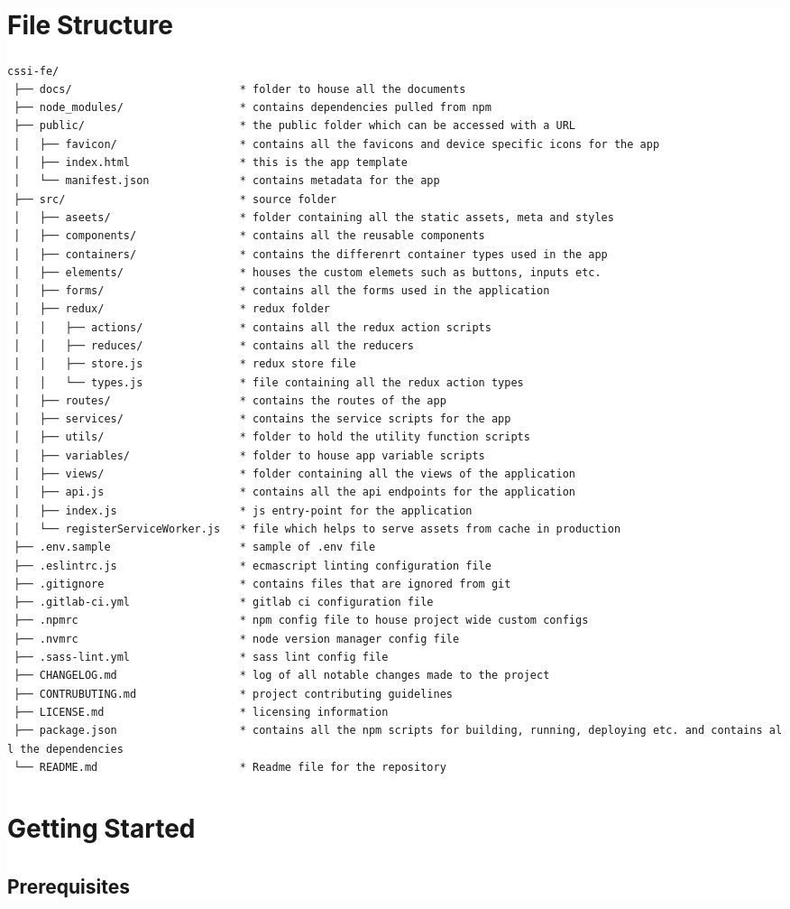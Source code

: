 # File Structure

```
cssi-fe/
 ├── docs/                          * folder to house all the documents
 ├── node_modules/                  * contains dependencies pulled from npm
 ├── public/                        * the public folder which can be accessed with a URL
 │   ├── favicon/                   * contains all the favicons and device specific icons for the app
 │   ├── index.html                 * this is the app template
 │   └── manifest.json              * contains metadata for the app
 ├── src/                           * source folder
 │   ├── aseets/                    * folder containing all the static assets, meta and styles
 │   ├── components/                * contains all the reusable components
 │   ├── containers/                * contains the differenrt container types used in the app
 │   ├── elements/                  * houses the custom elemets such as buttons, inputs etc.
 │   ├── forms/                     * contains all the forms used in the application
 │   ├── redux/                     * redux folder
 │   │   ├── actions/               * contains all the redux action scripts
 │   │   ├── reduces/               * contains all the reducers
 │   │   ├── store.js               * redux store file
 │   │   └── types.js               * file containing all the redux action types
 │   ├── routes/                    * contains the routes of the app
 │   ├── services/                  * contains the service scripts for the app
 │   ├── utils/                     * folder to hold the utility function scripts
 │   ├── variables/                 * folder to house app variable scripts
 │   ├── views/                     * folder containing all the views of the application
 │   ├── api.js                     * contains all the api endpoints for the application
 │   ├── index.js                   * js entry-point for the application
 │   └── registerServiceWorker.js   * file which helps to serve assets from cache in production
 ├── .env.sample                    * sample of .env file
 ├── .eslintrc.js                   * ecmascript linting configuration file
 ├── .gitignore                     * contains files that are ignored from git
 ├── .gitlab-ci.yml                 * gitlab ci configuration file
 ├── .npmrc                         * npm config file to house project wide custom configs
 ├── .nvmrc                         * node version manager config file
 ├── .sass-lint.yml                 * sass lint config file
 ├── CHANGELOG.md                   * log of all notable changes made to the project
 ├── CONTRUBUTING.md                * project contributing guidelines
 ├── LICENSE.md                     * licensing information
 ├── package.json                   * contains all the npm scripts for building, running, deploying etc. and contains all the dependencies
 └── README.md                      * Readme file for the repository

```

# Getting Started

## Prerequisites
